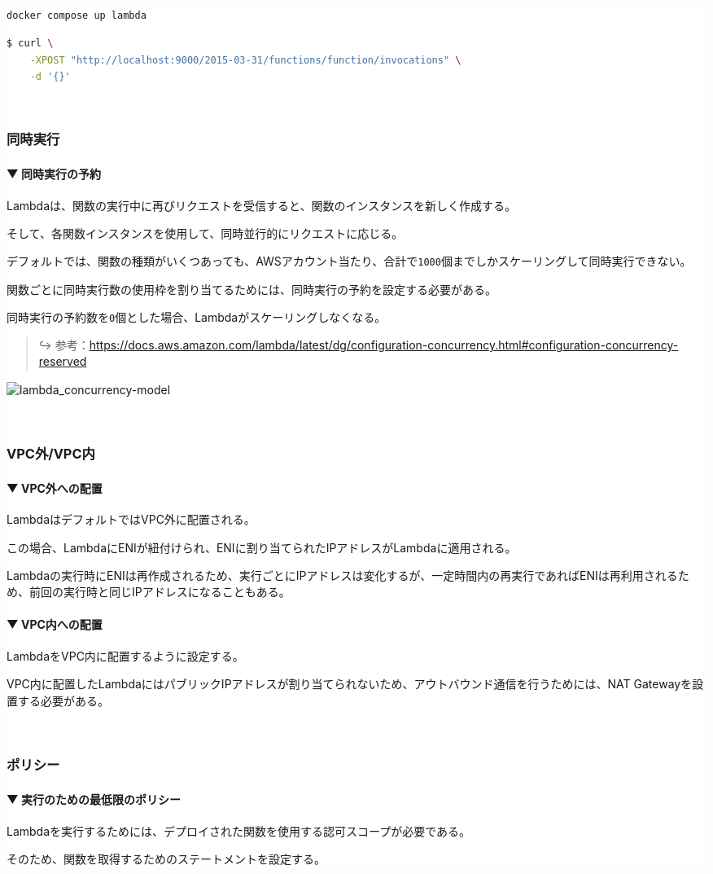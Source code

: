 ```bash
docker compose up lambda
```

```bash
$ curl \
    -XPOST "http://localhost:9000/2015-03-31/functions/function/invocations" \
    -d '{}'
```

<br>

### 同時実行

#### ▼ 同時実行の予約

Lambdaは、関数の実行中に再びリクエストを受信すると、関数のインスタンスを新しく作成する。

そして、各関数インスタンスを使用して、同時並行的にリクエストに応じる。

デフォルトでは、関数の種類がいくつあっても、AWSアカウント当たり、合計で```1000```個までしかスケーリングして同時実行できない。

関数ごとに同時実行数の使用枠を割り当てるためには、同時実行の予約を設定する必要がある。

同時実行の予約数を```0```個とした場合、Lambdaがスケーリングしなくなる。

> ↪️ 参考：<https://docs.aws.amazon.com/lambda/latest/dg/configuration-concurrency.html#configuration-concurrency-reserved>

![lambda_concurrency-model](https://raw.githubusercontent.com/hiroki-it/tech-notebook-images/master/images/lambda_concurrency-model.png)

<br>

### VPC外/VPC内

#### ▼ VPC外への配置

LambdaはデフォルトではVPC外に配置される。

この場合、LambdaにENIが紐付けられ、ENIに割り当てられたIPアドレスがLambdaに適用される。

Lambdaの実行時にENIは再作成されるため、実行ごとにIPアドレスは変化するが、一定時間内の再実行であればENIは再利用されるため、前回の実行時と同じIPアドレスになることもある。

#### ▼ VPC内への配置

LambdaをVPC内に配置するように設定する。

VPC内に配置したLambdaにはパブリックIPアドレスが割り当てられないため、アウトバウンド通信を行うためには、NAT Gatewayを設置する必要がある。

<br>

### ポリシー

#### ▼ 実行のための最低限のポリシー

Lambdaを実行するためには、デプロイされた関数を使用する認可スコープが必要である。

そのため、関数を取得するためのステートメントを設定する。
